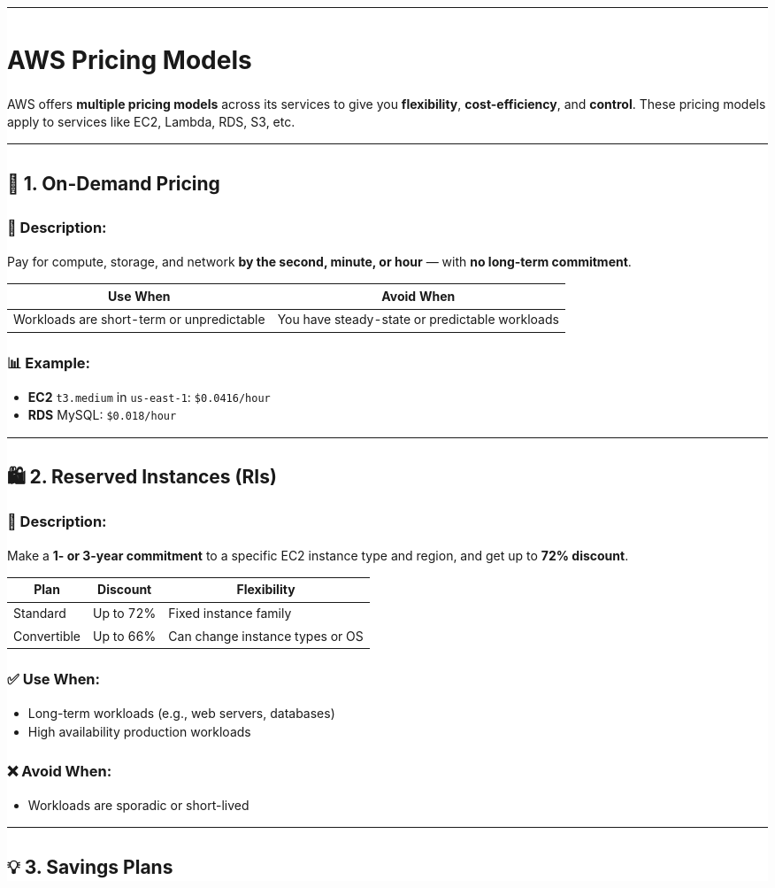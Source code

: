 __________________________________________________________________________________________________________________________
#                                     AWS Pricing Models

AWS offers **multiple pricing models** across its services to give you **flexibility**, **cost-efficiency**, and **control**. These pricing models apply to services like EC2, Lambda, RDS, S3, etc.

---

## 🧩 1. **On-Demand Pricing**

### 📌 Description:

Pay for compute, storage, and network **by the second, minute, or hour** — with **no long-term commitment**.

| Use When                                  |  Avoid When                                    |
| ----------------------------------------- | ---------------------------------------------- |
| Workloads are short-term or unpredictable | You have steady-state or predictable workloads |

### 📊 Example:

* **EC2** `t3.medium` in `us-east-1`: `$0.0416/hour`
* **RDS** MySQL: `$0.018/hour`

---

## 🛍️ 2. **Reserved Instances (RIs)**

### 📌 Description:

Make a **1- or 3-year commitment** to a specific EC2 instance type and region, and get up to **72% discount**.

| Plan        | Discount  | Flexibility                     |
| ----------- | --------- | ------------------------------- |
| Standard    | Up to 72% | Fixed instance family           |
| Convertible | Up to 66% | Can change instance types or OS |

### ✅ Use When:

* Long-term workloads (e.g., web servers, databases)
* High availability production workloads

### ❌ Avoid When:

* Workloads are sporadic or short-lived

---

## 💡 3. **Savings Plans**
